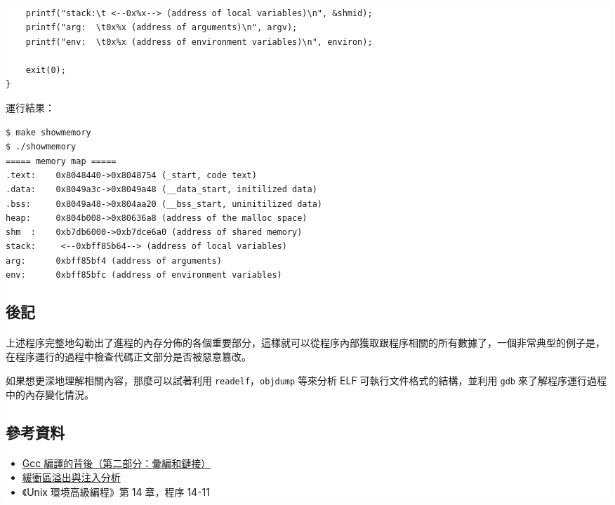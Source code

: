 ```
    printf("stack:\t <--0x%x--> (address of local variables)\n", &shmid);   
    printf("arg:  \t0x%x (address of arguments)\n", argv);
    printf("env:  \t0x%x (address of environment variables)\n", environ);

    exit(0);
}
```

運行結果：

```
$ make showmemory
$ ./showmemory
===== memory map =====
.text:    0x8048440->0x8048754 (_start, code text)
.data:    0x8049a3c->0x8049a48 (__data_start, initilized data)
.bss:     0x8049a48->0x804aa20 (__bss_start, uninitilized data)
heap:     0x804b008->0x80636a8 (address of the malloc space)
shm  :    0xb7db6000->0xb7dce6a0 (address of shared memory)
stack:     <--0xbff85b64--> (address of local variables)
arg:      0xbff85bf4 (address of arguments)
env:      0xbff85bfc (address of environment variables)
```

<span id="toc_14856_6356_5"></span>
## 後記

上述程序完整地勾勒出了進程的內存分佈的各個重要部分，這樣就可以從程序內部獲取跟程序相關的所有數據了，一個非常典型的例子是，在程序運行的過程中檢查代碼正文部分是否被惡意篡改。

如果想更深地理解相關內容，那麼可以試著利用 `readelf`，`objdump` 等來分析 ELF 可執行文件格式的結構，並利用 `gdb` 來了解程序運行過程中的內存變化情況。

<span id="toc_14856_6356_6"></span>
## 參考資料

- [Gcc 編譯的背後（第二部分：彙編和鏈接）][1]
- [緩衝區溢出與注入分析][2]
- 《Unix 環境高級編程》第 14 章，程序 14-11


[1]: 02-chapter2.markdown
[2]: 02-chapter5.markdown